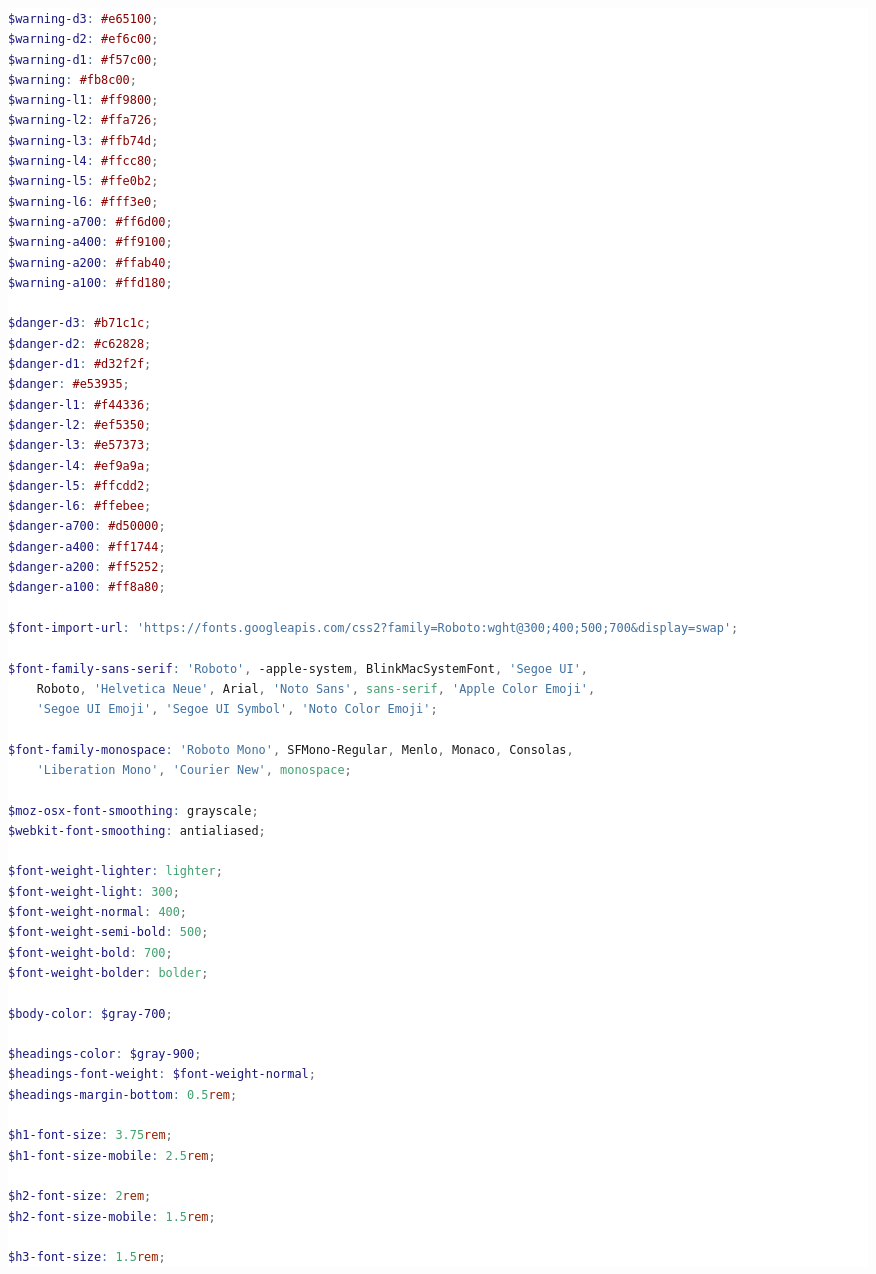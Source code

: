 ```scss
$warning-d3: #e65100;
$warning-d2: #ef6c00;
$warning-d1: #f57c00;
$warning: #fb8c00;
$warning-l1: #ff9800;
$warning-l2: #ffa726;
$warning-l3: #ffb74d;
$warning-l4: #ffcc80;
$warning-l5: #ffe0b2;
$warning-l6: #fff3e0;
$warning-a700: #ff6d00;
$warning-a400: #ff9100;
$warning-a200: #ffab40;
$warning-a100: #ffd180;

$danger-d3: #b71c1c;
$danger-d2: #c62828;
$danger-d1: #d32f2f;
$danger: #e53935;
$danger-l1: #f44336;
$danger-l2: #ef5350;
$danger-l3: #e57373;
$danger-l4: #ef9a9a;
$danger-l5: #ffcdd2;
$danger-l6: #ffebee;
$danger-a700: #d50000;
$danger-a400: #ff1744;
$danger-a200: #ff5252;
$danger-a100: #ff8a80;

$font-import-url: 'https://fonts.googleapis.com/css2?family=Roboto:wght@300;400;500;700&display=swap';

$font-family-sans-serif: 'Roboto', -apple-system, BlinkMacSystemFont, 'Segoe UI',
	Roboto, 'Helvetica Neue', Arial, 'Noto Sans', sans-serif, 'Apple Color Emoji',
	'Segoe UI Emoji', 'Segoe UI Symbol', 'Noto Color Emoji';

$font-family-monospace: 'Roboto Mono', SFMono-Regular, Menlo, Monaco, Consolas,
	'Liberation Mono', 'Courier New', monospace;

$moz-osx-font-smoothing: grayscale;
$webkit-font-smoothing: antialiased;

$font-weight-lighter: lighter;
$font-weight-light: 300;
$font-weight-normal: 400;
$font-weight-semi-bold: 500;
$font-weight-bold: 700;
$font-weight-bolder: bolder;

$body-color: $gray-700;

$headings-color: $gray-900;
$headings-font-weight: $font-weight-normal;
$headings-margin-bottom: 0.5rem;

$h1-font-size: 3.75rem;
$h1-font-size-mobile: 2.5rem;

$h2-font-size: 2rem;
$h2-font-size-mobile: 1.5rem;

$h3-font-size: 1.5rem;
```